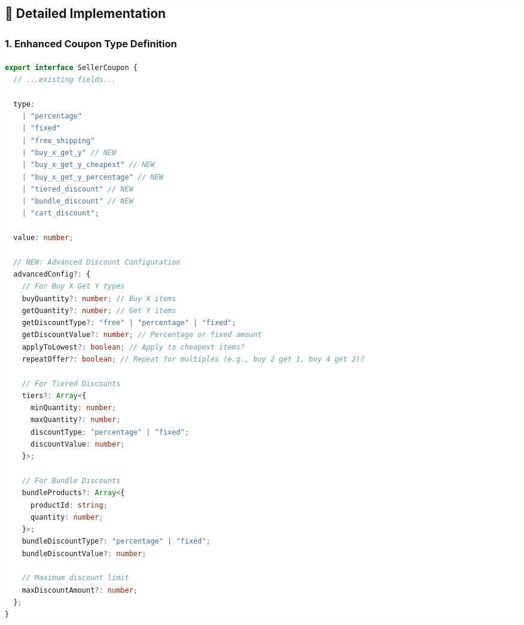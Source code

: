 ## 🔧 Detailed Implementation

### 1. Enhanced Coupon Type Definition

```typescript
export interface SellerCoupon {
  // ...existing fields...

  type:
    | "percentage"
    | "fixed"
    | "free_shipping"
    | "buy_x_get_y" // NEW
    | "buy_x_get_y_cheapest" // NEW
    | "buy_x_get_y_percentage" // NEW
    | "tiered_discount" // NEW
    | "bundle_discount" // NEW
    | "cart_discount";

  value: number;

  // NEW: Advanced Discount Configuration
  advancedConfig?: {
    // For Buy X Get Y types
    buyQuantity?: number; // Buy X items
    getQuantity?: number; // Get Y items
    getDiscountType?: "free" | "percentage" | "fixed";
    getDiscountValue?: number; // Percentage or fixed amount
    applyToLowest?: boolean; // Apply to cheapest items?
    repeatOffer?: boolean; // Repeat for multiples (e.g., buy 2 get 1, buy 4 get 2)?

    // For Tiered Discounts
    tiers?: Array<{
      minQuantity: number;
      maxQuantity?: number;
      discountType: "percentage" | "fixed";
      discountValue: number;
    }>;

    // For Bundle Discounts
    bundleProducts?: Array<{
      productId: string;
      quantity: number;
    }>;
    bundleDiscountType?: "percentage" | "fixed";
    bundleDiscountValue?: number;

    // Maximum discount limit
    maxDiscountAmount?: number;
  };
}
```
